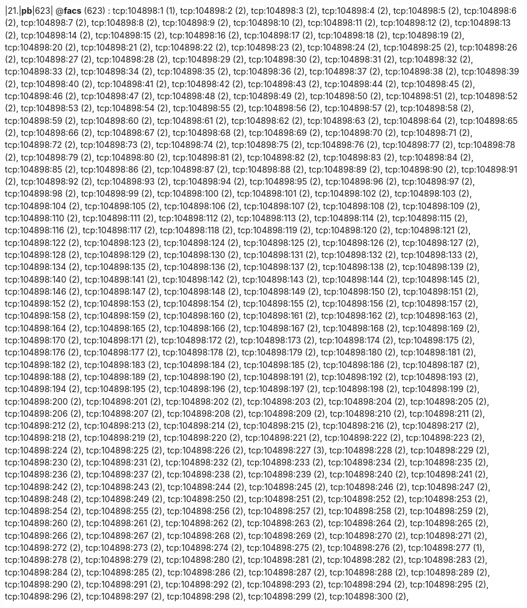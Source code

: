 |21.|__pb__|623| @__facs__ (623) : tcp:104898:1 (1), tcp:104898:2 (2), tcp:104898:3 (2), tcp:104898:4 (2), tcp:104898:5 (2), tcp:104898:6 (2), tcp:104898:7 (2), tcp:104898:8 (2), tcp:104898:9 (2), tcp:104898:10 (2), tcp:104898:11 (2), tcp:104898:12 (2), tcp:104898:13 (2), tcp:104898:14 (2), tcp:104898:15 (2), tcp:104898:16 (2), tcp:104898:17 (2), tcp:104898:18 (2), tcp:104898:19 (2), tcp:104898:20 (2), tcp:104898:21 (2), tcp:104898:22 (2), tcp:104898:23 (2), tcp:104898:24 (2), tcp:104898:25 (2), tcp:104898:26 (2), tcp:104898:27 (2), tcp:104898:28 (2), tcp:104898:29 (2), tcp:104898:30 (2), tcp:104898:31 (2), tcp:104898:32 (2), tcp:104898:33 (2), tcp:104898:34 (2), tcp:104898:35 (2), tcp:104898:36 (2), tcp:104898:37 (2), tcp:104898:38 (2), tcp:104898:39 (2), tcp:104898:40 (2), tcp:104898:41 (2), tcp:104898:42 (2), tcp:104898:43 (2), tcp:104898:44 (2), tcp:104898:45 (2), tcp:104898:46 (2), tcp:104898:47 (2), tcp:104898:48 (2), tcp:104898:49 (2), tcp:104898:50 (2), tcp:104898:51 (2), tcp:104898:52 (2), tcp:104898:53 (2), tcp:104898:54 (2), tcp:104898:55 (2), tcp:104898:56 (2), tcp:104898:57 (2), tcp:104898:58 (2), tcp:104898:59 (2), tcp:104898:60 (2), tcp:104898:61 (2), tcp:104898:62 (2), tcp:104898:63 (2), tcp:104898:64 (2), tcp:104898:65 (2), tcp:104898:66 (2), tcp:104898:67 (2), tcp:104898:68 (2), tcp:104898:69 (2), tcp:104898:70 (2), tcp:104898:71 (2), tcp:104898:72 (2), tcp:104898:73 (2), tcp:104898:74 (2), tcp:104898:75 (2), tcp:104898:76 (2), tcp:104898:77 (2), tcp:104898:78 (2), tcp:104898:79 (2), tcp:104898:80 (2), tcp:104898:81 (2), tcp:104898:82 (2), tcp:104898:83 (2), tcp:104898:84 (2), tcp:104898:85 (2), tcp:104898:86 (2), tcp:104898:87 (2), tcp:104898:88 (2), tcp:104898:89 (2), tcp:104898:90 (2), tcp:104898:91 (2), tcp:104898:92 (2), tcp:104898:93 (2), tcp:104898:94 (2), tcp:104898:95 (2), tcp:104898:96 (2), tcp:104898:97 (2), tcp:104898:98 (2), tcp:104898:99 (2), tcp:104898:100 (2), tcp:104898:101 (2), tcp:104898:102 (2), tcp:104898:103 (2), tcp:104898:104 (2), tcp:104898:105 (2), tcp:104898:106 (2), tcp:104898:107 (2), tcp:104898:108 (2), tcp:104898:109 (2), tcp:104898:110 (2), tcp:104898:111 (2), tcp:104898:112 (2), tcp:104898:113 (2), tcp:104898:114 (2), tcp:104898:115 (2), tcp:104898:116 (2), tcp:104898:117 (2), tcp:104898:118 (2), tcp:104898:119 (2), tcp:104898:120 (2), tcp:104898:121 (2), tcp:104898:122 (2), tcp:104898:123 (2), tcp:104898:124 (2), tcp:104898:125 (2), tcp:104898:126 (2), tcp:104898:127 (2), tcp:104898:128 (2), tcp:104898:129 (2), tcp:104898:130 (2), tcp:104898:131 (2), tcp:104898:132 (2), tcp:104898:133 (2), tcp:104898:134 (2), tcp:104898:135 (2), tcp:104898:136 (2), tcp:104898:137 (2), tcp:104898:138 (2), tcp:104898:139 (2), tcp:104898:140 (2), tcp:104898:141 (2), tcp:104898:142 (2), tcp:104898:143 (2), tcp:104898:144 (2), tcp:104898:145 (2), tcp:104898:146 (2), tcp:104898:147 (2), tcp:104898:148 (2), tcp:104898:149 (2), tcp:104898:150 (2), tcp:104898:151 (2), tcp:104898:152 (2), tcp:104898:153 (2), tcp:104898:154 (2), tcp:104898:155 (2), tcp:104898:156 (2), tcp:104898:157 (2), tcp:104898:158 (2), tcp:104898:159 (2), tcp:104898:160 (2), tcp:104898:161 (2), tcp:104898:162 (2), tcp:104898:163 (2), tcp:104898:164 (2), tcp:104898:165 (2), tcp:104898:166 (2), tcp:104898:167 (2), tcp:104898:168 (2), tcp:104898:169 (2), tcp:104898:170 (2), tcp:104898:171 (2), tcp:104898:172 (2), tcp:104898:173 (2), tcp:104898:174 (2), tcp:104898:175 (2), tcp:104898:176 (2), tcp:104898:177 (2), tcp:104898:178 (2), tcp:104898:179 (2), tcp:104898:180 (2), tcp:104898:181 (2), tcp:104898:182 (2), tcp:104898:183 (2), tcp:104898:184 (2), tcp:104898:185 (2), tcp:104898:186 (2), tcp:104898:187 (2), tcp:104898:188 (2), tcp:104898:189 (2), tcp:104898:190 (2), tcp:104898:191 (2), tcp:104898:192 (2), tcp:104898:193 (2), tcp:104898:194 (2), tcp:104898:195 (2), tcp:104898:196 (2), tcp:104898:197 (2), tcp:104898:198 (2), tcp:104898:199 (2), tcp:104898:200 (2), tcp:104898:201 (2), tcp:104898:202 (2), tcp:104898:203 (2), tcp:104898:204 (2), tcp:104898:205 (2), tcp:104898:206 (2), tcp:104898:207 (2), tcp:104898:208 (2), tcp:104898:209 (2), tcp:104898:210 (2), tcp:104898:211 (2), tcp:104898:212 (2), tcp:104898:213 (2), tcp:104898:214 (2), tcp:104898:215 (2), tcp:104898:216 (2), tcp:104898:217 (2), tcp:104898:218 (2), tcp:104898:219 (2), tcp:104898:220 (2), tcp:104898:221 (2), tcp:104898:222 (2), tcp:104898:223 (2), tcp:104898:224 (2), tcp:104898:225 (2), tcp:104898:226 (2), tcp:104898:227 (3), tcp:104898:228 (2), tcp:104898:229 (2), tcp:104898:230 (2), tcp:104898:231 (2), tcp:104898:232 (2), tcp:104898:233 (2), tcp:104898:234 (2), tcp:104898:235 (2), tcp:104898:236 (2), tcp:104898:237 (2), tcp:104898:238 (2), tcp:104898:239 (2), tcp:104898:240 (2), tcp:104898:241 (2), tcp:104898:242 (2), tcp:104898:243 (2), tcp:104898:244 (2), tcp:104898:245 (2), tcp:104898:246 (2), tcp:104898:247 (2), tcp:104898:248 (2), tcp:104898:249 (2), tcp:104898:250 (2), tcp:104898:251 (2), tcp:104898:252 (2), tcp:104898:253 (2), tcp:104898:254 (2), tcp:104898:255 (2), tcp:104898:256 (2), tcp:104898:257 (2), tcp:104898:258 (2), tcp:104898:259 (2), tcp:104898:260 (2), tcp:104898:261 (2), tcp:104898:262 (2), tcp:104898:263 (2), tcp:104898:264 (2), tcp:104898:265 (2), tcp:104898:266 (2), tcp:104898:267 (2), tcp:104898:268 (2), tcp:104898:269 (2), tcp:104898:270 (2), tcp:104898:271 (2), tcp:104898:272 (2), tcp:104898:273 (2), tcp:104898:274 (2), tcp:104898:275 (2), tcp:104898:276 (2), tcp:104898:277 (1), tcp:104898:278 (2), tcp:104898:279 (2), tcp:104898:280 (2), tcp:104898:281 (2), tcp:104898:282 (2), tcp:104898:283 (2), tcp:104898:284 (2), tcp:104898:285 (2), tcp:104898:286 (2), tcp:104898:287 (2), tcp:104898:288 (2), tcp:104898:289 (2), tcp:104898:290 (2), tcp:104898:291 (2), tcp:104898:292 (2), tcp:104898:293 (2), tcp:104898:294 (2), tcp:104898:295 (2), tcp:104898:296 (2), tcp:104898:297 (2), tcp:104898:298 (2), tcp:104898:299 (2), tcp:104898:300 (2),